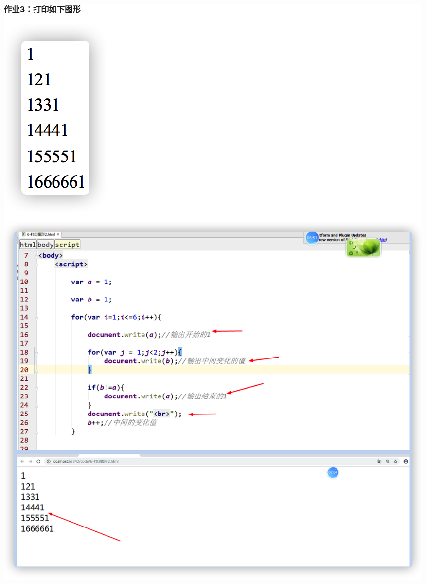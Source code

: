 ### 作业3：打印如下图形

![image-20200808132511743](020102JS语句.assets/image-20200808132511743.png)



![image-20200808132916371](020102JS语句.assets/image-20200808132916371.png)

